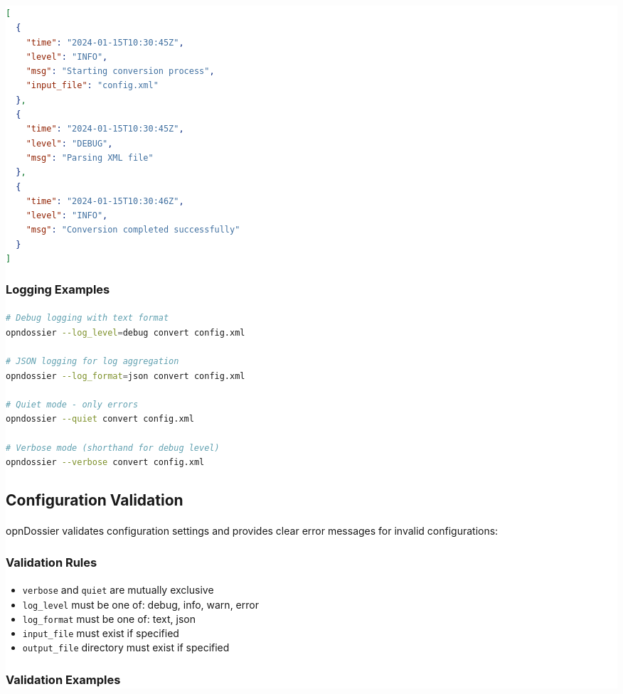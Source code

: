 ```json
[
  {
    "time": "2024-01-15T10:30:45Z",
    "level": "INFO",
    "msg": "Starting conversion process",
    "input_file": "config.xml"
  },
  {
    "time": "2024-01-15T10:30:45Z",
    "level": "DEBUG",
    "msg": "Parsing XML file"
  },
  {
    "time": "2024-01-15T10:30:46Z",
    "level": "INFO",
    "msg": "Conversion completed successfully"
  }
]
```

### Logging Examples

```bash
# Debug logging with text format
opndossier --log_level=debug convert config.xml

# JSON logging for log aggregation
opndossier --log_format=json convert config.xml

# Quiet mode - only errors
opndossier --quiet convert config.xml

# Verbose mode (shorthand for debug level)
opndossier --verbose convert config.xml
```

## Configuration Validation

opnDossier validates configuration settings and provides clear error messages for invalid configurations:

### Validation Rules

- `verbose` and `quiet` are mutually exclusive
- `log_level` must be one of: debug, info, warn, error
- `log_format` must be one of: text, json
- `input_file` must exist if specified
- `output_file` directory must exist if specified

### Validation Examples
